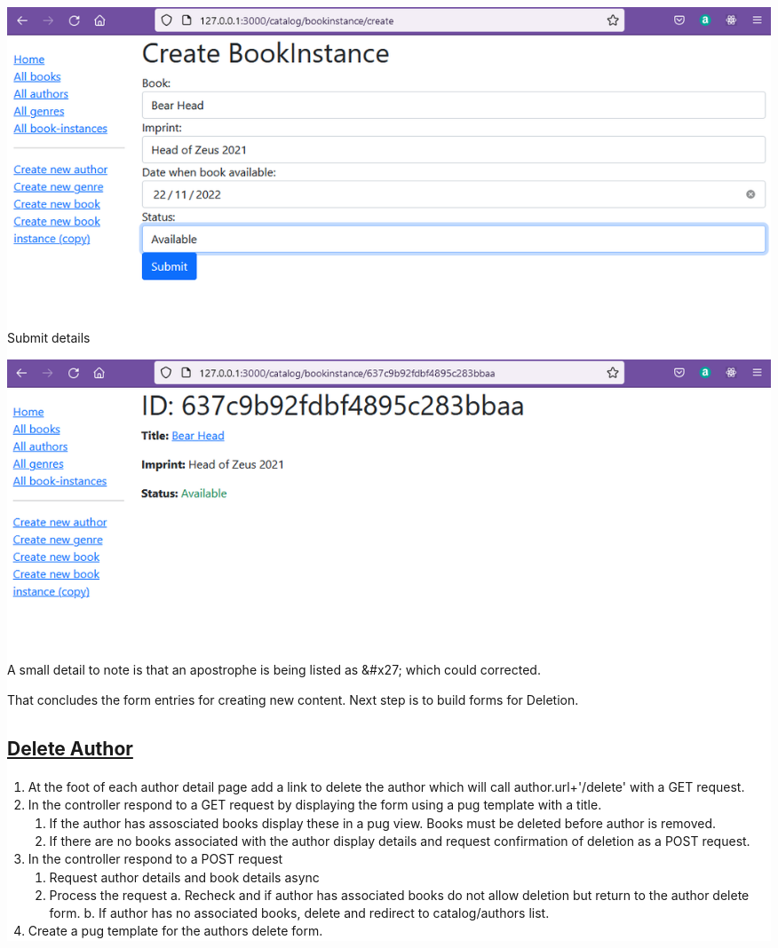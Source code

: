 ![Create Genre](bookinstanceCreateForm.png)
 
 Submit details

![Create Genre](bookinstanceNewDetail.png)

A small detail to note is that an apostrophe is being listed as \&#x27; which could corrected.

That concludes the form entries for creating new content.  Next step is to build forms for Deletion.

## [Delete Author](https://developer.mozilla.org/en-US/docs/Learn/Server-side/Express_Nodejs/forms/Delete_author_form)

1. At the foot of each author detail page add a link to delete the author which will call author.url+'/delete' with a GET request.
2. In the controller respond to a GET request by displaying the form using a pug template with a title.  
    1. If the author has assosciated books display these in a pug view.  Books must be deleted before author is removed.
    2. If there are no books associated with the author display details and request confirmation of deletion as a POST request.
3. In the controller respond to a POST request   
    1. Request author details and book details async
    2. Process the request 
        a. Recheck and if author has associated books do not allow deletion but return to the author delete form. 
        b. If author has no associated books, delete and redirect to catalog/authors list.
4.  Create a pug template for the authors delete form.
